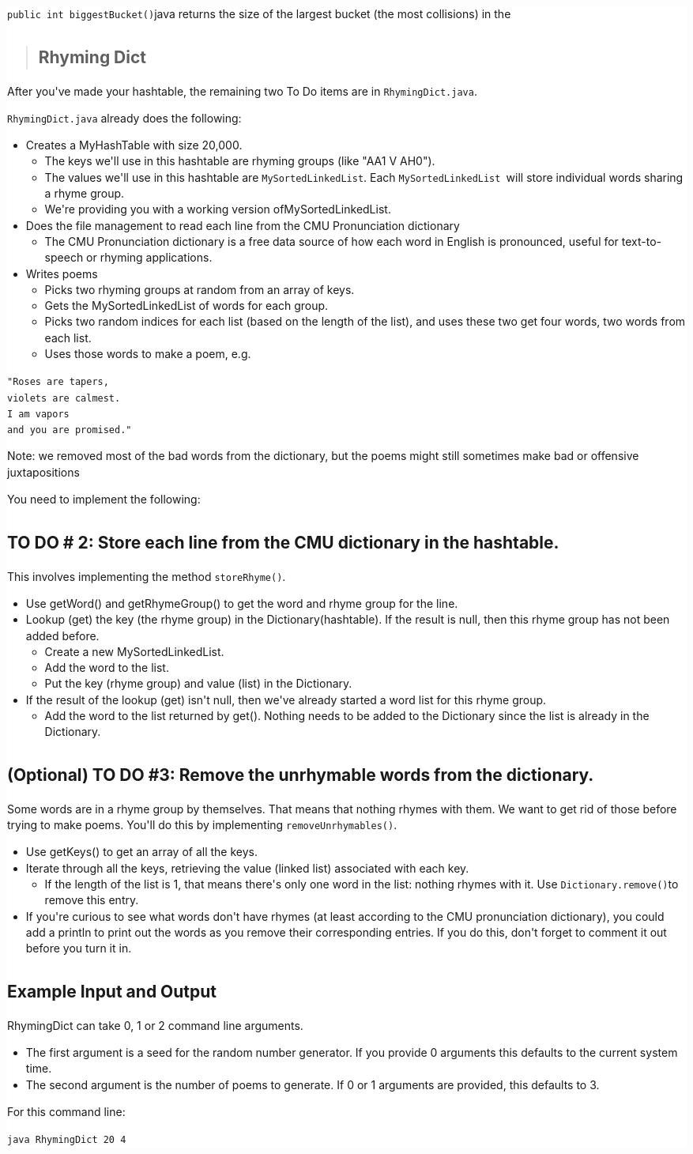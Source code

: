 ```public​ ​int​ ​biggestBucket​()```java​ returns the size of the largest bucket (the most collisions) in the
>## Rhyming Dict
After you've made your hashtable, the remaining two To Do items are in ```​RhymingDict.java```​.

```RhymingDict.java```​ already does the following:
* Creates a ​MyHashTable​ with size 20,000.
    * The ​keys​ we'll use in this hashtable are rhyming groups (like ​"AA1 V AH0"​).
    * The ​values​ we'll use in this hashtable are ```​MySortedLinkedList```​. Each ```MySortedLinkedList​ ```will store individual words sharing a rhyme group.
    * We're providing you with a working version of ​MySortedLinkedList​.
* Does the file management to read each line from the CMU Pronunciation dictionary
    * The CMU Pronunciation dictionary is a free data source of how each word in English is pronounced, useful for text-to-speech or rhyming applications.
* Writes poems
    * Picks two rhyming groups at random from an array of keys.
    * Gets the ​MySortedLinkedList​ of words for each group.
    * Picks two random indices for each list (based on the length of the list), and uses these two get four words, two words from each list.
    * Uses those words to make a poem, e.g.
```
"Roses are tapers, 
violets are calmest. 
I am vapors 
and you are promised." 
```
Note: ​we removed most of the bad words from the dictionary, but the poems might still sometimes make bad or offensive juxtapositions

You need to implement the following:
## TO DO # 2​: Store each line from the CMU dictionary in the hashtable.
This involves implementing the method ```​storeRhyme()```​.
* Use ​getWord()​ and ​getRhymeGroup()​ to get the word and rhyme group for the line.
* Lookup (get) the key (the rhyme group) in the Dictionary​ (hashtable). If the result is null, then this rhyme group has not been added before.
    * Create a new ​MySortedLinkedList​.
    * Add the word to the list.
    * Put the key (rhyme group) and value (list) in the ​Dictionary​.
* If the result of the lookup (get) isn't null, then we've already started a word list for this rhyme group.
    * Add the word to the list returned by ​get()​. Nothing needs to be added to the ​Dictionary​ since the list is already in the ​Dictionary​.

## (Optional) TO DO #3​: Remove the unrhymable words from the dictionary.
Some words are in a rhyme group by themselves. That means that nothing rhymes with them. We want to get
rid of those before trying to make poems. You'll do this by implementing ```removeUnrhymables()```​.
* Use ​getKeys()​ to get an array of all the keys.
* Iterate through all the keys, retrieving the value (linked list) associated with each key.
    * If the length of the list is 1, that means there's only one word in the list: nothing rhymes with it. Use ```​Dictionary.remove()```​ to remove this entry.
* If you're curious to see what words don't have rhymes (at least according to the CMU pronunciation dictionary), you could add a println to print out the words as you remove their corresponding entries. If you do this, don't forget to comment it out before you turn it in.

## Example Input and Output
RhymingDict​ can take 0, 1 or 2 command line arguments.
* The first argument is a seed for the random number generator. If you provide 0 arguments this defaults to the current system time.
* The second argument is the number of poems to generate. If 0 or 1 arguments are provided, this defaults to 3.

For this command line:
```
java RhymingDict ​20​ ​4 